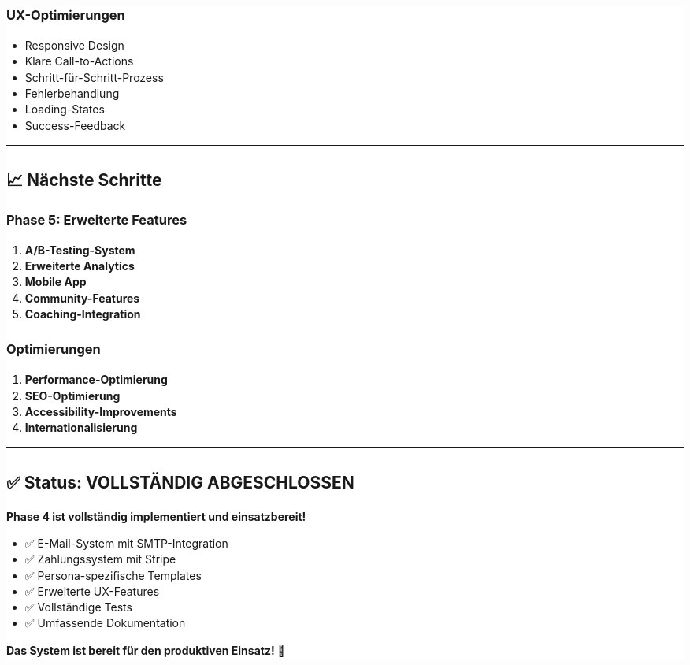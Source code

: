 ### UX-Optimierungen
- Responsive Design
- Klare Call-to-Actions
- Schritt-für-Schritt-Prozess
- Fehlerbehandlung
- Loading-States
- Success-Feedback

---

## 📈 Nächste Schritte

### Phase 5: Erweiterte Features
1. **A/B-Testing-System**
2. **Erweiterte Analytics**
3. **Mobile App**
4. **Community-Features**
5. **Coaching-Integration**

### Optimierungen
1. **Performance-Optimierung**
2. **SEO-Optimierung**
3. **Accessibility-Improvements**
4. **Internationalisierung**

---

## ✅ Status: VOLLSTÄNDIG ABGESCHLOSSEN

**Phase 4 ist vollständig implementiert und einsatzbereit!**

- ✅ E-Mail-System mit SMTP-Integration
- ✅ Zahlungssystem mit Stripe
- ✅ Persona-spezifische Templates
- ✅ Erweiterte UX-Features
- ✅ Vollständige Tests
- ✅ Umfassende Dokumentation

**Das System ist bereit für den produktiven Einsatz!** 🚀 